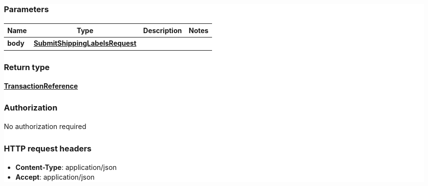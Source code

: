 ```java
```

### Parameters

Name | Type | Description  | Notes
------------- | ------------- | ------------- | -------------
 **body** | [**SubmitShippingLabelsRequest**](SubmitShippingLabelsRequest.md)|  |

### Return type

[**TransactionReference**](TransactionReference.md)

### Authorization

No authorization required

### HTTP request headers

 - **Content-Type**: application/json
 - **Accept**: application/json

